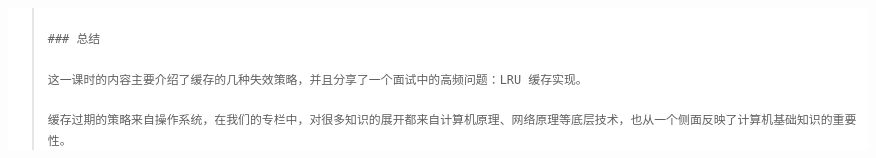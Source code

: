 > ```
>
> ### 总结
>
> 这一课时的内容主要介绍了缓存的几种失效策略，并且分享了一个面试中的高频问题：LRU 缓存实现。
>
> 缓存过期的策略来自操作系统，在我们的专栏中，对很多知识的展开都来自计算机原理、网络原理等底层技术，也从一个侧面反映了计算机基础知识的重要性。